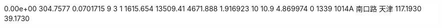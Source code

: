</td>
<td style="text-align:right;">
0.00e+00
</td>
<td style="text-align:right;">
304.7577
</td>
<td style="text-align:right;">
0.0701715
</td>
<td style="text-align:right;">
9
</td>
<td style="text-align:right;">
3
</td>
<td style="text-align:right;">
1
</td>
<td style="text-align:right;">
1615.654
</td>
<td style="text-align:right;">
13509.41
</td>
<td style="text-align:right;">
4671.888
</td>
<td style="text-align:right;">
1.916923
</td>
<td style="text-align:right;">
10
</td>
<td style="text-align:right;">
10.9
</td>
<td style="text-align:right;">
4.869974
</td>
<td style="text-align:right;">
0
</td>
</tr>
<tr>
<td style="text-align:left;">
1339
</td>
<td style="text-align:left;">
1014A
</td>
<td style="text-align:left;">
南口路
</td>
<td style="text-align:left;">
天津
</td>
<td style="text-align:right;">
117.1930
</td>
<td style="text-align:right;">
39.1730
</td>
<td style="text-align:right;">